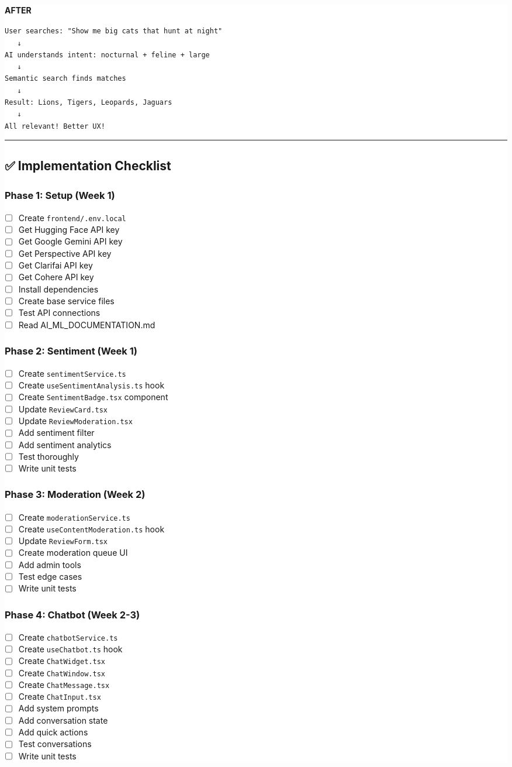 **AFTER**
```
User searches: "Show me big cats that hunt at night"
   ↓
AI understands intent: nocturnal + feline + large
   ↓
Semantic search finds matches
   ↓
Result: Lions, Tigers, Leopards, Jaguars
   ↓
All relevant! Better UX!
```

---

## ✅ Implementation Checklist

### Phase 1: Setup (Week 1)
- [ ] Create `frontend/.env.local`
- [ ] Get Hugging Face API key
- [ ] Get Google Gemini API key  
- [ ] Get Perspective API key
- [ ] Get Clarifai API key
- [ ] Get Cohere API key
- [ ] Install dependencies
- [ ] Create base service files
- [ ] Test API connections
- [ ] Read AI_ML_DOCUMENTATION.md

### Phase 2: Sentiment (Week 1)
- [ ] Create `sentimentService.ts`
- [ ] Create `useSentimentAnalysis.ts` hook
- [ ] Create `SentimentBadge.tsx` component
- [ ] Update `ReviewCard.tsx`
- [ ] Update `ReviewModeration.tsx`
- [ ] Add sentiment filter
- [ ] Add sentiment analytics
- [ ] Test thoroughly
- [ ] Write unit tests

### Phase 3: Moderation (Week 2)
- [ ] Create `moderationService.ts`
- [ ] Create `useContentModeration.ts` hook
- [ ] Update `ReviewForm.tsx`
- [ ] Create moderation queue UI
- [ ] Add admin tools
- [ ] Test edge cases
- [ ] Write unit tests

### Phase 4: Chatbot (Week 2-3)
- [ ] Create `chatbotService.ts`
- [ ] Create `useChatbot.ts` hook
- [ ] Create `ChatWidget.tsx`
- [ ] Create `ChatWindow.tsx`
- [ ] Create `ChatMessage.tsx`
- [ ] Create `ChatInput.tsx`
- [ ] Add system prompts
- [ ] Add conversation state
- [ ] Add quick actions
- [ ] Test conversations
- [ ] Write unit tests
